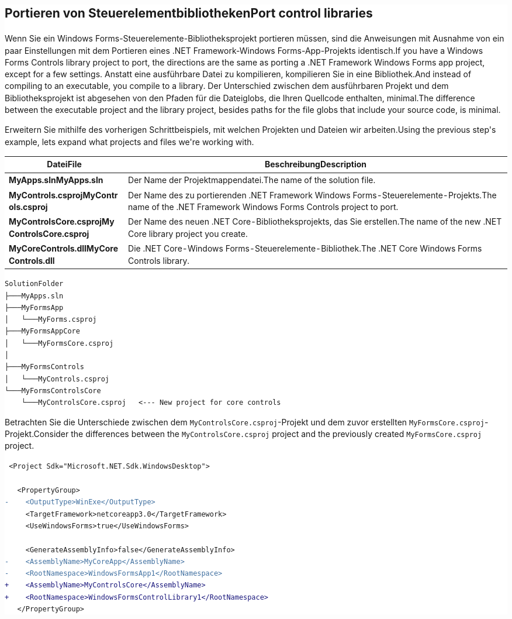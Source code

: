 ## <a name="port-control-libraries"></a><span data-ttu-id="b5ec3-191">Portieren von Steuerelementbibliotheken</span><span class="sxs-lookup"><span data-stu-id="b5ec3-191">Port control libraries</span></span>

<span data-ttu-id="b5ec3-192">Wenn Sie ein Windows Forms-Steuerelemente-Bibliotheksprojekt portieren müssen, sind die Anweisungen mit Ausnahme von ein paar Einstellungen mit dem Portieren eines .NET Framework-Windows Forms-App-Projekts identisch.</span><span class="sxs-lookup"><span data-stu-id="b5ec3-192">If you have a Windows Forms Controls library project to port, the directions are the same as porting a .NET Framework Windows Forms app project, except for a few settings.</span></span> <span data-ttu-id="b5ec3-193">Anstatt eine ausführbare Datei zu kompilieren, kompilieren Sie in eine Bibliothek.</span><span class="sxs-lookup"><span data-stu-id="b5ec3-193">And instead of compiling to an executable, you compile to a library.</span></span> <span data-ttu-id="b5ec3-194">Der Unterschied zwischen dem ausführbaren Projekt und dem Bibliotheksprojekt ist abgesehen von den Pfaden für die Dateiglobs, die Ihren Quellcode enthalten, minimal.</span><span class="sxs-lookup"><span data-stu-id="b5ec3-194">The difference between the executable project and the library project, besides paths for the file globs that include your source code, is minimal.</span></span>

<span data-ttu-id="b5ec3-195">Erweitern Sie mithilfe des vorherigen Schrittbeispiels, mit welchen Projekten und Dateien wir arbeiten.</span><span class="sxs-lookup"><span data-stu-id="b5ec3-195">Using the previous step's example, lets expand what projects and files we're working with.</span></span>

| <span data-ttu-id="b5ec3-196">Datei</span><span class="sxs-lookup"><span data-stu-id="b5ec3-196">File</span></span> | <span data-ttu-id="b5ec3-197">Beschreibung</span><span class="sxs-lookup"><span data-stu-id="b5ec3-197">Description</span></span> |
| ---- | ----------- |
| <span data-ttu-id="b5ec3-198">**MyApps.sln**</span><span class="sxs-lookup"><span data-stu-id="b5ec3-198">**MyApps.sln**</span></span> | <span data-ttu-id="b5ec3-199">Der Name der Projektmappendatei.</span><span class="sxs-lookup"><span data-stu-id="b5ec3-199">The name of the solution file.</span></span> |
| <span data-ttu-id="b5ec3-200">**MyControls.csproj**</span><span class="sxs-lookup"><span data-stu-id="b5ec3-200">**MyControls.csproj**</span></span> | <span data-ttu-id="b5ec3-201">Der Name des zu portierenden .NET Framework Windows Forms-Steuerelemente-Projekts.</span><span class="sxs-lookup"><span data-stu-id="b5ec3-201">The name of the .NET Framework Windows Forms Controls project to port.</span></span> |
| <span data-ttu-id="b5ec3-202">**MyControlsCore.csproj**</span><span class="sxs-lookup"><span data-stu-id="b5ec3-202">**MyControlsCore.csproj**</span></span> | <span data-ttu-id="b5ec3-203">Der Name des neuen .NET Core-Bibliotheksprojekts, das Sie erstellen.</span><span class="sxs-lookup"><span data-stu-id="b5ec3-203">The name of the new .NET Core library project you create.</span></span> |
| <span data-ttu-id="b5ec3-204">**MyCoreControls.dll**</span><span class="sxs-lookup"><span data-stu-id="b5ec3-204">**MyCoreControls.dll**</span></span> | <span data-ttu-id="b5ec3-205">Die .NET Core-Windows Forms-Steuerelemente-Bibliothek.</span><span class="sxs-lookup"><span data-stu-id="b5ec3-205">The .NET Core Windows Forms Controls library.</span></span> |

```
SolutionFolder
├───MyApps.sln
├───MyFormsApp
│   └───MyForms.csproj
├───MyFormsAppCore
│   └───MyFormsCore.csproj
│
├───MyFormsControls
│   └───MyControls.csproj
└───MyFormsControlsCore
    └───MyControlsCore.csproj   <--- New project for core controls
```

<span data-ttu-id="b5ec3-206">Betrachten Sie die Unterschiede zwischen dem `MyControlsCore.csproj`-Projekt und dem zuvor erstellten `MyFormsCore.csproj`-Projekt.</span><span class="sxs-lookup"><span data-stu-id="b5ec3-206">Consider the differences between the `MyControlsCore.csproj` project and the previously created `MyFormsCore.csproj` project.</span></span>

```diff
 <Project Sdk="Microsoft.NET.Sdk.WindowsDesktop">

   <PropertyGroup>
-    <OutputType>WinExe</OutputType>
     <TargetFramework>netcoreapp3.0</TargetFramework>
     <UseWindowsForms>true</UseWindowsForms>

     <GenerateAssemblyInfo>false</GenerateAssemblyInfo>
-    <AssemblyName>MyCoreApp</AssemblyName>
-    <RootNamespace>WindowsFormsApp1</RootNamespace>
+    <AssemblyName>MyControlsCore</AssemblyName>
+    <RootNamespace>WindowsFormsControlLibrary1</RootNamespace>
   </PropertyGroup>

```